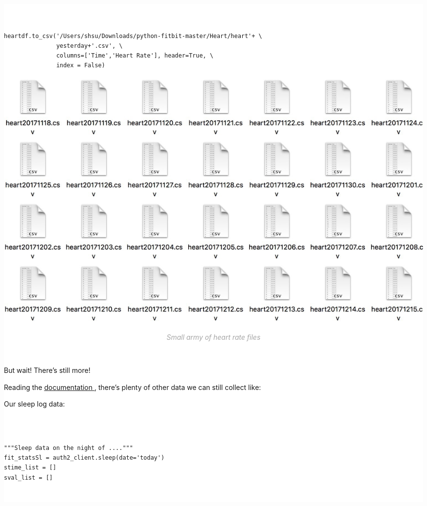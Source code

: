 <p>&nbsp;</p>

<p>
<pre class="my-pre"><code>
heartdf.to_csv('/Users/shsu/Downloads/python-fitbit-master/Heart/heart'+ \
               yesterday+'.csv', \
               columns=['Time','Heart Rate'], header=True, \
               index = False)
</code></pre>
</p>



![All data](/assets/img/blog/fitbit/fitbit6.jpeg)
<center><i style="color:#a6a6a6">Small army of heart rate files</i></center>

<p>&nbsp;</p>

<p>But wait! There’s still more!</p>

<p>Reading the <a href="https://python-fitbit.readthedocs.io/en/latest/"><u>documentation </u></a>, there’s plenty of other data we can still collect like:</p>

<p>Our sleep log data:</p>

<p>&nbsp;</p>

<p>
<pre class="my-pre"><code>
"""Sleep data on the night of ...."""
fit_statsSl = auth2_client.sleep(date='today')
stime_list = []
sval_list = []
